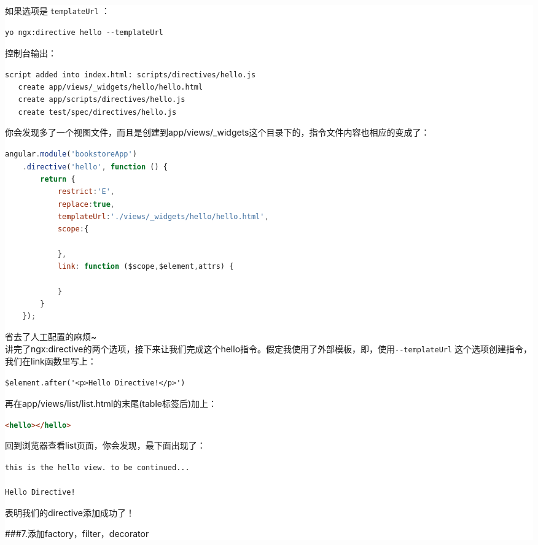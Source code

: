 如果选项是 `templateUrl` ：  

```
yo ngx:directive hello --templateUrl
```

控制台输出：  

```
script added into index.html: scripts/directives/hello.js
   create app/views/_widgets/hello/hello.html
   create app/scripts/directives/hello.js
   create test/spec/directives/hello.js
```

你会发现多了一个视图文件，而且是创建到app/views/_widgets这个目录下的，指令文件内容也相应的变成了：  

```javascript
angular.module('bookstoreApp')
    .directive('hello', function () {
        return {
            restrict:'E',
            replace:true,
            templateUrl:'./views/_widgets/hello/hello.html',
            scope:{
                
            },
            link: function ($scope,$element,attrs) {
                
            }
        }
    });
```

省去了人工配置的麻烦~  
讲完了ngx:directive的两个选项，接下来让我们完成这个hello指令。假定我使用了外部模板，即，使用`--templateUrl` 这个选项创建指令，我们在link函数里写上：  

```
$element.after('<p>Hello Directive!</p>')
```

再在app/views/list/list.html的末尾(table标签后)加上：  

```html
<hello></hello>
```  

回到浏览器查看list页面，你会发现，最下面出现了：  


```
this is the hello view. to be continued...

Hello Directive!
```

表明我们的directive添加成功了！

###7.添加factory，filter，decorator
